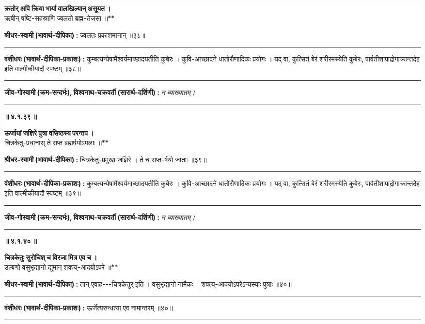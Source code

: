 **क्रतोर् अपि क्रिया भार्या वालखिल्यान् असूयत ।**  
ऋषीन् षष्टि-सहस्राणि ज्वलतो ब्रह्म-तेजसा ॥**

**श्रीधर-स्वामी (भावार्थ-दीपिका) :** ज्वलतः प्रकाशमानान् ॥३८॥


______


**वंशीधरः (भावार्थ-दीपिका-प्रकाशः) :** कुम्बत्यन्येषामैश्वर्यमाच्छादयतीति कुबेरः । कुवि-आच्छादने धातोरौणादिकः प्रयोगः । यद् वा, कुत्सितं बेरं शरीरमस्येति कुबेरः, पार्वतीशापाद्रोगाक्रान्तदेह इति वाल्मीकीयादौ स्पष्टम् ॥३८॥


______


**जीव-गोस्वामी (क्रम-सन्दर्भः), विश्वनाथ-चक्रवर्ती (सारार्थ-दर्शिणी) :** *न व्याख्यातम्।*


______


**॥ ४.१.३९ ॥**

**ऊर्जायां जज्ञिरे पुत्रा वसिष्ठस्य परन्तप ।**  
चित्रकेतु-प्रधानास् ते सप्त ब्रह्मर्षयोऽमलाः ॥**

**श्रीधर-स्वामी (भावार्थ-दीपिका) :** चित्रकेतु-प्रमुखा जज्ञिरे । ते च सप्त-र्षयो जाताः ॥३९॥


______


**वंशीधरः (भावार्थ-दीपिका-प्रकाशः) :** कुम्बत्यन्येषामैश्वर्यमाच्छादयतीति कुबेरः । कुवि-आच्छादने धातोरौणादिकः प्रयोगः । यद् वा, कुत्सितं बेरं शरीरमस्येति कुबेरः, पार्वतीशापाद्रोगाक्रान्तदेह इति वाल्मीकीयादौ स्पष्टम् ॥३९॥


______


**जीव-गोस्वामी (क्रम-सन्दर्भः), विश्वनाथ-चक्रवर्ती (सारार्थ-दर्शिणी) :** *न व्याख्यातम्।*


______


**॥ ४.१.४० ॥**

**चित्रकेतुः सुरोचिश् च विरजा मित्र एव च ।**  
उल्बणो वसुभृद्यानो द्युमान् शक्त्य्-आदयोऽपरे ॥**

**श्रीधर-स्वामी (भावार्थ-दीपिका) :** तान् एवाह---चित्रकेतुर् इति । वसुभृद्यानो नामैकः । शक्त्य्-आदयोऽपरेऽन्यस्याः पुत्राः ॥४०॥


______


**वंशीधरः (भावार्थ-दीपिका-प्रकाशः) :** ऊर्जेत्यरुन्धत्या एव नामान्तरम् ॥४०॥


______

